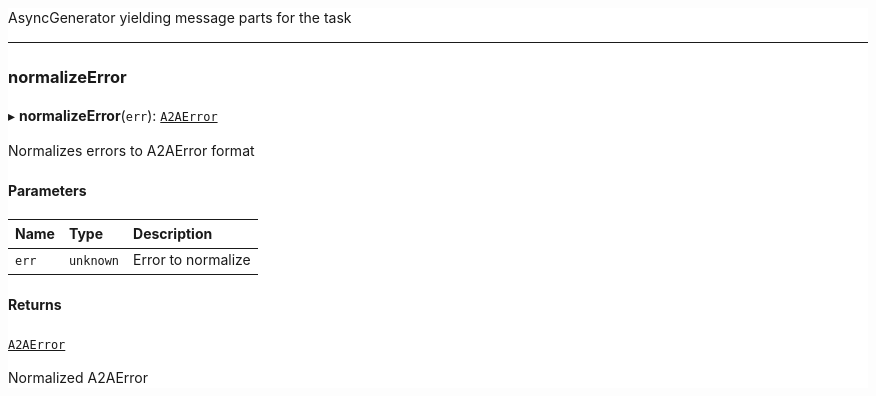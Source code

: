 AsyncGenerator yielding message parts for the task

___

### normalizeError

▸ **normalizeError**(`err`): [`A2AError`](../classes/Core.A2AError.md)

Normalizes errors to A2AError format

#### Parameters

| Name | Type | Description |
| :------ | :------ | :------ |
| `err` | `unknown` | Error to normalize |

#### Returns

[`A2AError`](../classes/Core.A2AError.md)

Normalized A2AError
